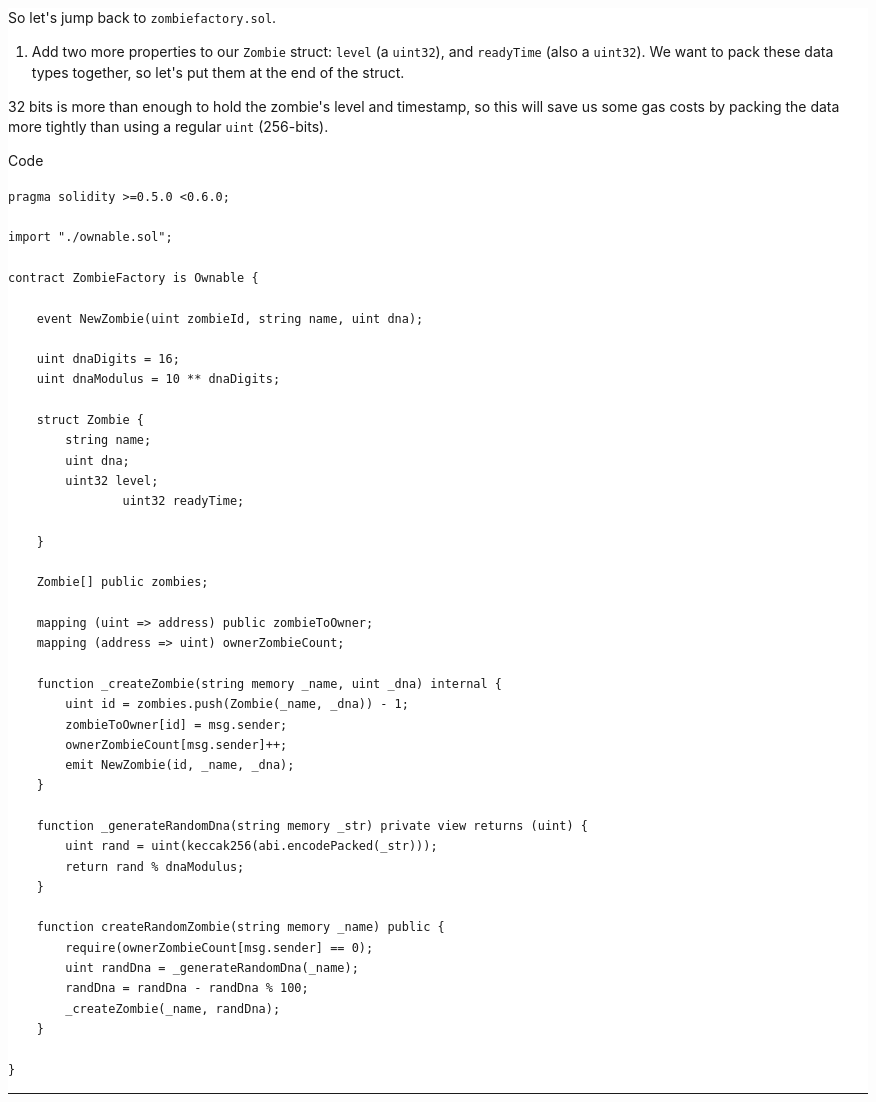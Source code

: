 So let's jump back to `zombiefactory.sol`.

1. Add two more properties to our `Zombie` struct: `level` (a `uint32`), and `readyTime` (also a `uint32`). We want to pack these data types together, so let's put them at the end of the struct.

32 bits is more than enough to hold the zombie's level and timestamp, so this will save us some gas costs by packing the data more tightly than using a regular `uint` (256-bits).

Code

```solidity
pragma solidity >=0.5.0 <0.6.0;

import "./ownable.sol";

contract ZombieFactory is Ownable {

    event NewZombie(uint zombieId, string name, uint dna);

    uint dnaDigits = 16;
    uint dnaModulus = 10 ** dnaDigits;

    struct Zombie {
        string name;
        uint dna;
        uint32 level;
				uint32 readyTime;

    }

    Zombie[] public zombies;

    mapping (uint => address) public zombieToOwner;
    mapping (address => uint) ownerZombieCount;

    function _createZombie(string memory _name, uint _dna) internal {
        uint id = zombies.push(Zombie(_name, _dna)) - 1;
        zombieToOwner[id] = msg.sender;
        ownerZombieCount[msg.sender]++;
        emit NewZombie(id, _name, _dna);
    }

    function _generateRandomDna(string memory _str) private view returns (uint) {
        uint rand = uint(keccak256(abi.encodePacked(_str)));
        return rand % dnaModulus;
    }

    function createRandomZombie(string memory _name) public {
        require(ownerZombieCount[msg.sender] == 0);
        uint randDna = _generateRandomDna(_name);
        randDna = randDna - randDna % 100;
        _createZombie(_name, randDna);
    }

}
```

---